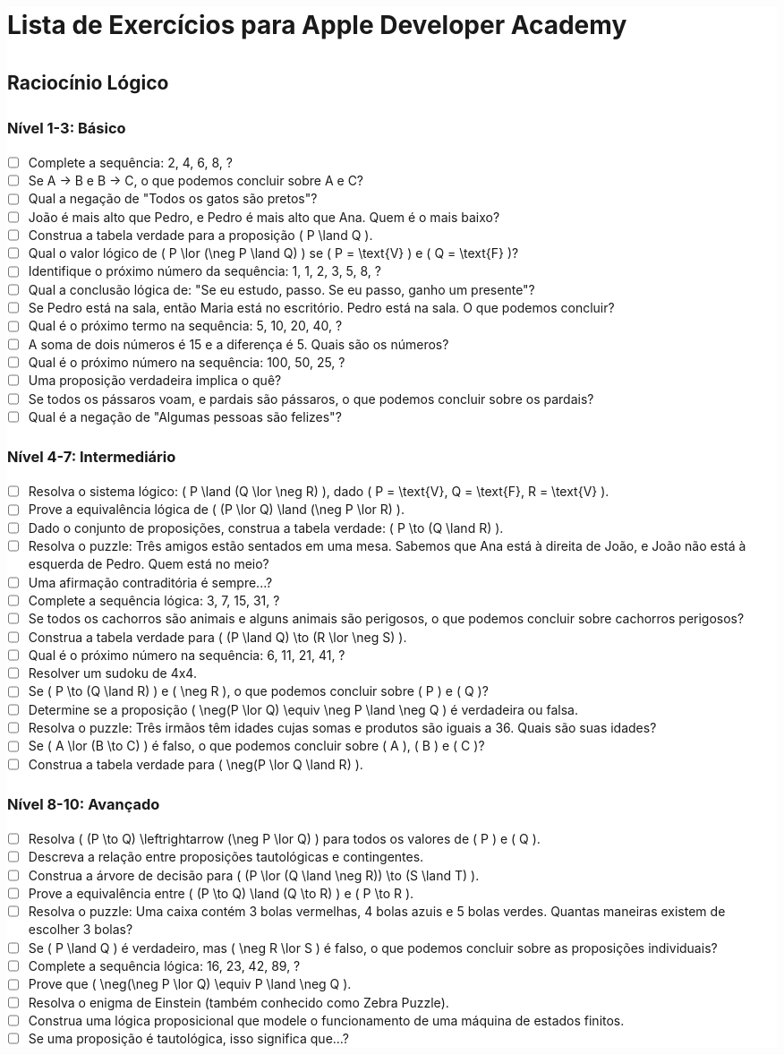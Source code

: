 # Lista de Exercícios para Apple Developer Academy

## **Raciocínio Lógico**

### **Nível 1-3: Básico**
- [ ] Complete a sequência: 2, 4, 6, 8, ?
- [ ] Se A → B e B → C, o que podemos concluir sobre A e C?
- [ ] Qual a negação de "Todos os gatos são pretos"?
- [ ] João é mais alto que Pedro, e Pedro é mais alto que Ana. Quem é o mais baixo?
- [ ] Construa a tabela verdade para a proposição \( P \land Q \).
- [ ] Qual o valor lógico de \( P \lor (\neg P \land Q) \) se \( P = \text{V} \) e \( Q = \text{F} \)?
- [ ] Identifique o próximo número da sequência: 1, 1, 2, 3, 5, 8, ?
- [ ] Qual a conclusão lógica de: "Se eu estudo, passo. Se eu passo, ganho um presente"?
- [ ] Se Pedro está na sala, então Maria está no escritório. Pedro está na sala. O que podemos concluir?
- [ ] Qual é o próximo termo na sequência: 5, 10, 20, 40, ?
- [ ] A soma de dois números é 15 e a diferença é 5. Quais são os números?
- [ ] Qual é o próximo número na sequência: 100, 50, 25, ?
- [ ] Uma proposição verdadeira implica o quê?
- [ ] Se todos os pássaros voam, e pardais são pássaros, o que podemos concluir sobre os pardais?
- [ ] Qual é a negação de "Algumas pessoas são felizes"?

### **Nível 4-7: Intermediário**
- [ ] Resolva o sistema lógico: \( P \land (Q \lor \neg R) \), dado \( P = \text{V}, Q = \text{F}, R = \text{V} \).
- [ ] Prove a equivalência lógica de \( (P \lor Q) \land (\neg P \lor R) \).
- [ ] Dado o conjunto de proposições, construa a tabela verdade: \( P \to (Q \land R) \).
- [ ] Resolva o puzzle: Três amigos estão sentados em uma mesa. Sabemos que Ana está à direita de João, e João não está à esquerda de Pedro. Quem está no meio?
- [ ] Uma afirmação contraditória é sempre...?
- [ ] Complete a sequência lógica: 3, 7, 15, 31, ?
- [ ] Se todos os cachorros são animais e alguns animais são perigosos, o que podemos concluir sobre cachorros perigosos?
- [ ] Construa a tabela verdade para \( (P \land Q) \to (R \lor \neg S) \).
- [ ] Qual é o próximo número na sequência: 6, 11, 21, 41, ?
- [ ] Resolver um sudoku de 4x4.
- [ ] Se \( P \to (Q \land R) \) e \( \neg R \), o que podemos concluir sobre \( P \) e \( Q \)?
- [ ] Determine se a proposição \( \neg(P \lor Q) \equiv \neg P \land \neg Q \) é verdadeira ou falsa.
- [ ] Resolva o puzzle: Três irmãos têm idades cujas somas e produtos são iguais a 36. Quais são suas idades?
- [ ] Se \( A \lor (B \to C) \) é falso, o que podemos concluir sobre \( A \), \( B \) e \( C \)?
- [ ] Construa a tabela verdade para \( \neg(P \lor Q \land R) \).

### **Nível 8-10: Avançado**
- [ ] Resolva \( (P \to Q) \leftrightarrow (\neg P \lor Q) \) para todos os valores de \( P \) e \( Q \).
- [ ] Descreva a relação entre proposições tautológicas e contingentes.
- [ ] Construa a árvore de decisão para \( (P \lor (Q \land \neg R)) \to (S \land T) \).
- [ ] Prove a equivalência entre \( (P \to Q) \land (Q \to R) \) e \( P \to R \).
- [ ] Resolva o puzzle: Uma caixa contém 3 bolas vermelhas, 4 bolas azuis e 5 bolas verdes. Quantas maneiras existem de escolher 3 bolas?
- [ ] Se \( P \land Q \) é verdadeiro, mas \( \neg R \lor S \) é falso, o que podemos concluir sobre as proposições individuais?
- [ ] Complete a sequência lógica: 16, 23, 42, 89, ?
- [ ] Prove que \( \neg(\neg P \lor Q) \equiv P \land \neg Q \).
- [ ] Resolva o enigma de Einstein (também conhecido como Zebra Puzzle).
- [ ] Construa uma lógica proposicional que modele o funcionamento de uma máquina de estados finitos.
- [ ] Se uma proposição é tautológica, isso significa que...?